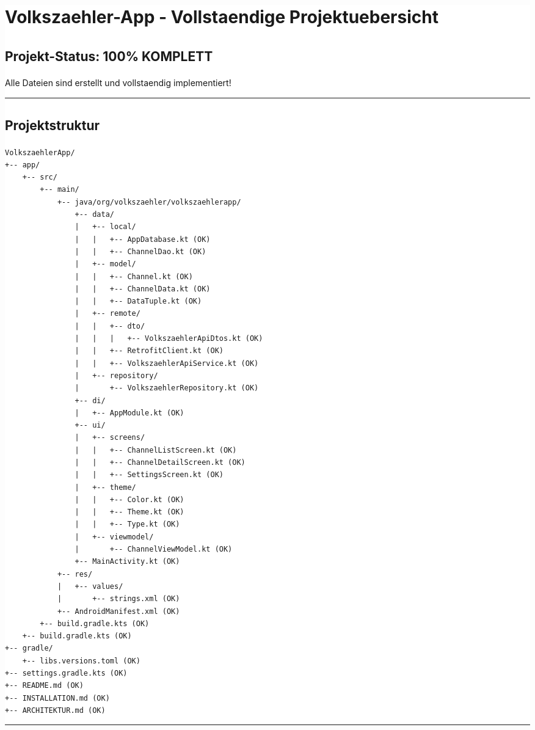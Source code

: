 # Volkszaehler-App - Vollstaendige Projektuebersicht

## Projekt-Status: 100% KOMPLETT

Alle Dateien sind erstellt und vollstaendig implementiert!

---

## Projektstruktur

```
VolkszaehlerApp/
+-- app/
    +-- src/
        +-- main/
            +-- java/org/volkszaehler/volkszaehlerapp/
                +-- data/
                |   +-- local/
                |   |   +-- AppDatabase.kt (OK)
                |   |   +-- ChannelDao.kt (OK)
                |   +-- model/
                |   |   +-- Channel.kt (OK)
                |   |   +-- ChannelData.kt (OK)
                |   |   +-- DataTuple.kt (OK)
                |   +-- remote/
                |   |   +-- dto/
                |   |   |   +-- VolkszaehlerApiDtos.kt (OK)
                |   |   +-- RetrofitClient.kt (OK)
                |   |   +-- VolkszaehlerApiService.kt (OK)
                |   +-- repository/
                |       +-- VolkszaehlerRepository.kt (OK)
                +-- di/
                |   +-- AppModule.kt (OK)
                +-- ui/
                |   +-- screens/
                |   |   +-- ChannelListScreen.kt (OK)
                |   |   +-- ChannelDetailScreen.kt (OK)
                |   |   +-- SettingsScreen.kt (OK)
                |   +-- theme/
                |   |   +-- Color.kt (OK)
                |   |   +-- Theme.kt (OK)
                |   |   +-- Type.kt (OK)
                |   +-- viewmodel/
                |       +-- ChannelViewModel.kt (OK)
                +-- MainActivity.kt (OK)
            +-- res/
            |   +-- values/
            |       +-- strings.xml (OK)
            +-- AndroidManifest.xml (OK)
        +-- build.gradle.kts (OK)
    +-- build.gradle.kts (OK)
+-- gradle/
    +-- libs.versions.toml (OK)
+-- settings.gradle.kts (OK)
+-- README.md (OK)
+-- INSTALLATION.md (OK)
+-- ARCHITEKTUR.md (OK)
```

---